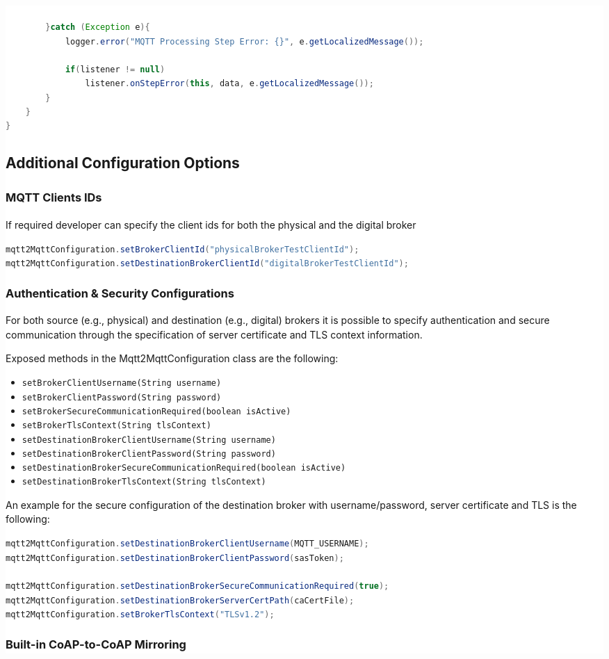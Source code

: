```java

        }catch (Exception e){
            logger.error("MQTT Processing Step Error: {}", e.getLocalizedMessage());

            if(listener != null)
                listener.onStepError(this, data, e.getLocalizedMessage());
        }
    }
}
```

## Additional Configuration Options

### MQTT Clients IDs

If required developer can specify the client ids for both the physical and the digital broker

```java
mqtt2MqttConfiguration.setBrokerClientId("physicalBrokerTestClientId");
mqtt2MqttConfiguration.setDestinationBrokerClientId("digitalBrokerTestClientId");
```

### Authentication & Security Configurations

For both source (e.g., physical) and destination (e.g., digital) brokers it is possible to specify 
authentication and secure communication through the specification of server certificate and TLS context information.

Exposed methods in the Mqtt2MqttConfiguration class are the following: 

- `setBrokerClientUsername(String username)`
- `setBrokerClientPassword(String password)`
- `setBrokerSecureCommunicationRequired(boolean isActive)`
- `setBrokerTlsContext(String tlsContext)`
- `setDestinationBrokerClientUsername(String username)`
- `setDestinationBrokerClientPassword(String password)`
- `setDestinationBrokerSecureCommunicationRequired(boolean isActive)`
- `setDestinationBrokerTlsContext(String tlsContext)`

An example for the secure configuration of the destination broker with username/password, server certificate and TLS 
is the following:

```java
mqtt2MqttConfiguration.setDestinationBrokerClientUsername(MQTT_USERNAME);
mqtt2MqttConfiguration.setDestinationBrokerClientPassword(sasToken);

mqtt2MqttConfiguration.setDestinationBrokerSecureCommunicationRequired(true);
mqtt2MqttConfiguration.setDestinationBrokerServerCertPath(caCertFile);
mqtt2MqttConfiguration.setBrokerTlsContext("TLSv1.2");
```

### Built-in CoAP-to-CoAP Mirroring
